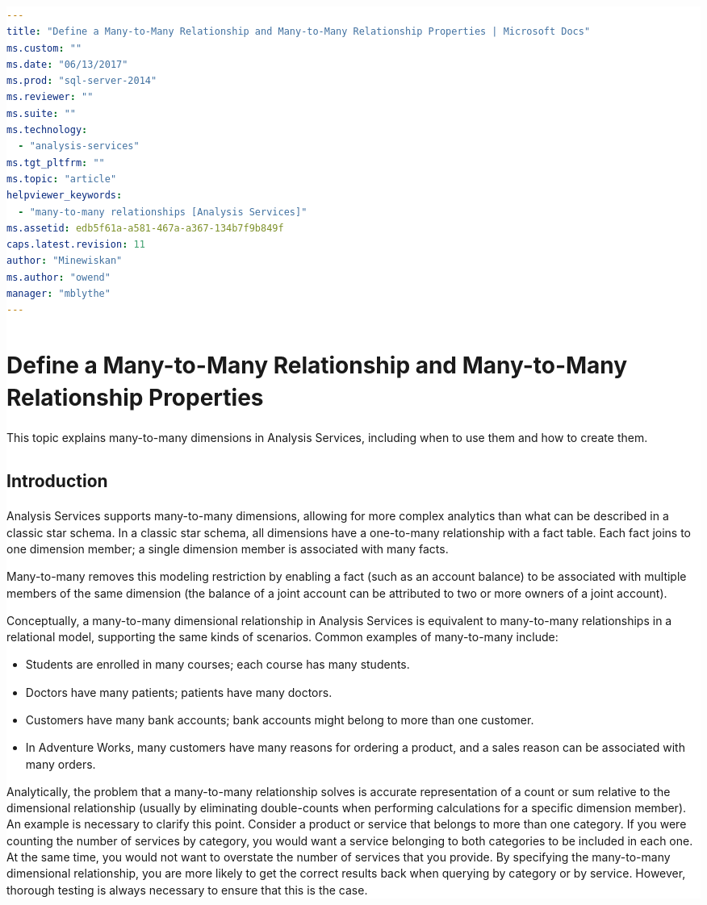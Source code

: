 ```yaml
---
title: "Define a Many-to-Many Relationship and Many-to-Many Relationship Properties | Microsoft Docs"
ms.custom: ""
ms.date: "06/13/2017"
ms.prod: "sql-server-2014"
ms.reviewer: ""
ms.suite: ""
ms.technology: 
  - "analysis-services"
ms.tgt_pltfrm: ""
ms.topic: "article"
helpviewer_keywords: 
  - "many-to-many relationships [Analysis Services]"
ms.assetid: edb5f61a-a581-467a-a367-134b7f9b849f
caps.latest.revision: 11
author: "Minewiskan"
ms.author: "owend"
manager: "mblythe"
---
```

# Define a Many-to-Many Relationship and Many-to-Many Relationship Properties
  This topic explains many-to-many dimensions in Analysis Services, including when to use them and how to create them.  
  
## Introduction  
 Analysis Services supports many-to-many dimensions, allowing for more complex analytics than what can be described in a classic star schema. In a classic star schema, all dimensions have a one-to-many relationship with a fact table. Each fact joins to one dimension member; a single dimension member is associated with many facts.  
  
 Many-to-many removes this modeling restriction by enabling a fact (such as an account balance) to be associated with multiple members of the same dimension (the balance of a joint account can be attributed to two or more owners of a joint account).  
  
 Conceptually, a many-to-many dimensional relationship in Analysis Services is equivalent to many-to-many relationships in a relational model, supporting the same kinds of scenarios. Common examples of many-to-many include:  
  
-   Students are enrolled in many courses; each course has many students.  
  
-   Doctors have many patients; patients have many doctors.  
  
-   Customers have many bank accounts; bank accounts might belong to more than one customer.  
  
-   In Adventure Works, many customers have many reasons for ordering a product, and a sales reason can be associated with many orders.  
  
 Analytically, the problem that a many-to-many relationship solves is accurate representation of a count or sum relative to the dimensional relationship (usually by eliminating double-counts when performing calculations for a specific dimension member). An example is necessary to clarify this point. Consider a product or service that belongs to more than one category. If you were counting the number of services by category, you would want a service belonging to both categories to be included in each one. At the same time, you would not want to overstate the number of services that you provide. By specifying the many-to-many dimensional relationship, you are more likely to get the correct results back when querying by category or by service. However, thorough testing is always necessary to ensure that this is the case.  
  